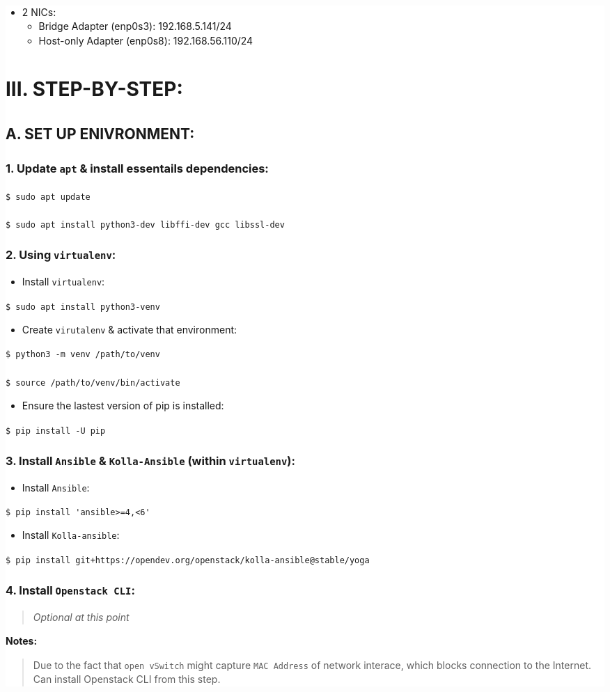 - 2 NICs:
	- Bridge Adapter (enp0s3): 192.168.5.141/24
	- Host-only Adapter (enp0s8): 192.168.56.110/24
# **III. STEP-BY-STEP**:
## **A. SET UP ENIVRONMENT**:

### 1. Update `apt` & install essentails dependencies:

```
$ sudo apt update

$ sudo apt install python3-dev libffi-dev gcc libssl-dev
```

### 2. Using `virtualenv`:
- Install `virtualenv`:
```
$ sudo apt install python3-venv
```

- Create `virutalenv` & activate that environment:
```
$ python3 -m venv /path/to/venv

$ source /path/to/venv/bin/activate
```
- Ensure the lastest version of pip is installed:
```
$ pip install -U pip
```

### 3. Install `Ansible` & `Kolla-Ansible` (within `virtualenv`):

- Install `Ansible`:
```
$ pip install 'ansible>=4,<6'
```

- Install `Kolla-ansible`:

```
$ pip install git+https://opendev.org/openstack/kolla-ansible@stable/yoga
```

### 4. Install `Openstack CLI`:
> *Optional at this point*

**Notes:**

> Due to the fact that `open vSwitch` might capture `MAC Address` of network interace, which blocks connection to the Internet. Can install Openstack CLI from this step.

